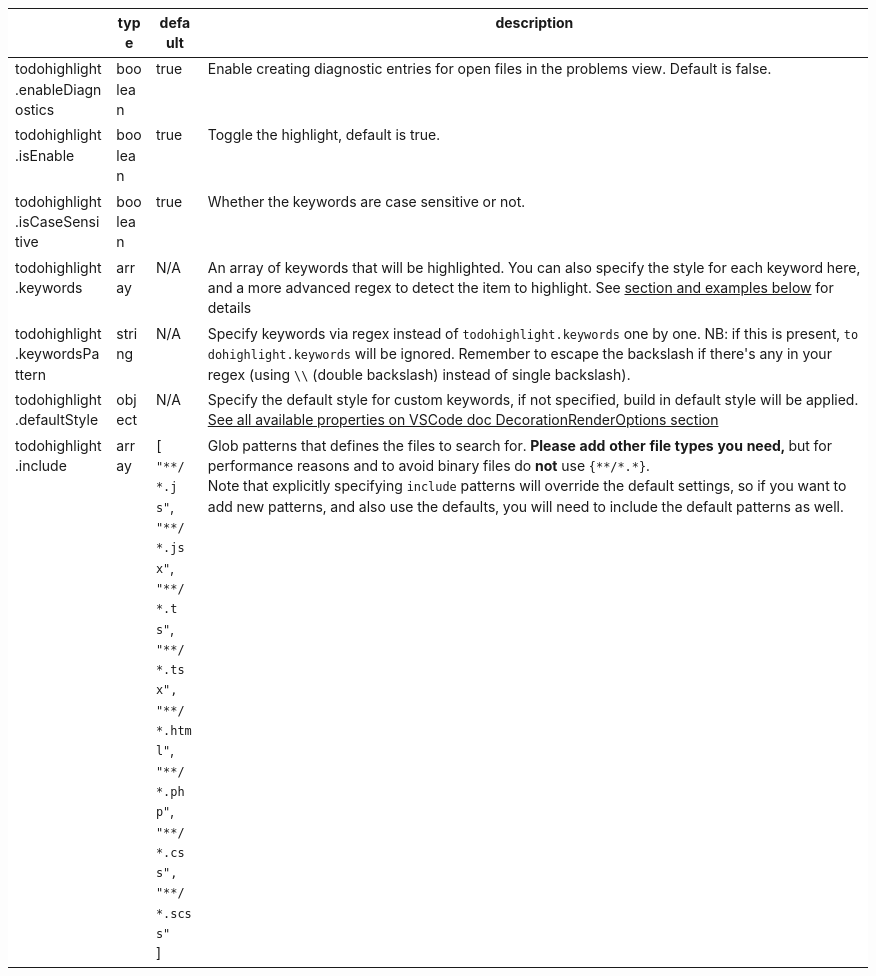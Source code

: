 |                                 | type    | default                                                                                                                                                                                                      | description                                                                                                                                                                                                                                                                                                                                                                                      |
| ------------------------------- | ------- | ------------------------------------------------------------------------------------------------------------------------------------------------------------------------------------------------------------ | ------------------------------------------------------------------------------------------------------------------------------------------------------------------------------------------------------------------------------------------------------------------------------------------------------------------------------------------------------------------------------------------------ |
| todohighlight.enableDiagnostics | boolean | true    | Enable creating diagnostic entries for open files in the problems view. Default is false.                                                                                                                                                                             |
| todohighlight.isEnable          | boolean | true                                                                                                                                                                                                         | Toggle the highlight, default is true.                                                                                                                                                                                                                                                                                                                                                           |
| todohighlight.isCaseSensitive   | boolean | true                                                                                                                                                                                                         | Whether the keywords are case sensitive or not.                                                                                                                                                                                                                                                                                                                                                  |
| todohighlight.keywords          | array   | N/A                                                                                                                                                                                                          | An array of keywords that will be highlighted. You can also specify the style for each keyword here, and a more advanced regex to detect the item to highlight. See [section and examples below](#configuration-for-each-keyword) for details                                                                                                                                                                                                                                           |
| todohighlight.keywordsPattern   | string  | N/A                                                                                                                                                                                                          | Specify keywords via regex instead of `todohighlight.keywords` one by one. NB: if this is present, `todohighlight.keywords` will be ignored. Remember to escape the backslash if there's any in your regex (using `\\` (double backslash) instead of single backslash).                                                                                                                            |
| todohighlight.defaultStyle      | object  | N/A                                                                                                                                                                                                          | Specify the default style for custom keywords, if not specified, build in default style will be applied. [See all available properties on VSCode doc DecorationRenderOptions section](https://code.visualstudio.com/docs/extensionAPI/vscode-api)                                                                                                                                                |
| todohighlight.include           | array   | [<br>`"**/*.js"`,<br>`"**/*.jsx"`,<br>`"**/*.ts"`,<br>`"**/*.tsx",`<br>`"**/*.html"`,<br>`"**/*.php"`,<br>`"**/*.css",`<br>`"**/*.scss"`<br>]                                                                | Glob patterns that defines the files to search for. **Please add other file types you need,** but for performance reasons and to avoid binary files do **not** use `{**/*.*}`. <br> Note that explicitly specifying `include` patterns will override the default settings, so if you want to add new patterns, and also use the defaults, you will need to include the default patterns as well. |